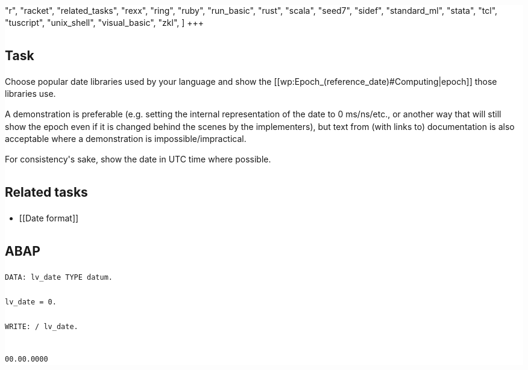   "r",
  "racket",
  "related_tasks",
  "rexx",
  "ring",
  "ruby",
  "run_basic",
  "rust",
  "scala",
  "seed7",
  "sidef",
  "standard_ml",
  "stata",
  "tcl",
  "tuscript",
  "unix_shell",
  "visual_basic",
  "zkl",
]
+++

## Task

Choose popular date libraries used by your language and show the   [[wp:Epoch_(reference_date)#Computing|epoch]]   those libraries use.

A demonstration is preferable   (e.g. setting the internal representation of the date to 0 ms/ns/etc.,   or another way that will still show the epoch even if it is changed behind the scenes by the implementers),   but text from (with links to) documentation is also acceptable where a demonstration is impossible/impractical.

For consistency's sake, show the date in UTC time where possible.


## Related tasks

*   [[Date format]]





## ABAP


```ABAP
DATA: lv_date TYPE datum.

lv_date = 0.

WRITE: / lv_date.

```

```txt

00.00.0000

```
